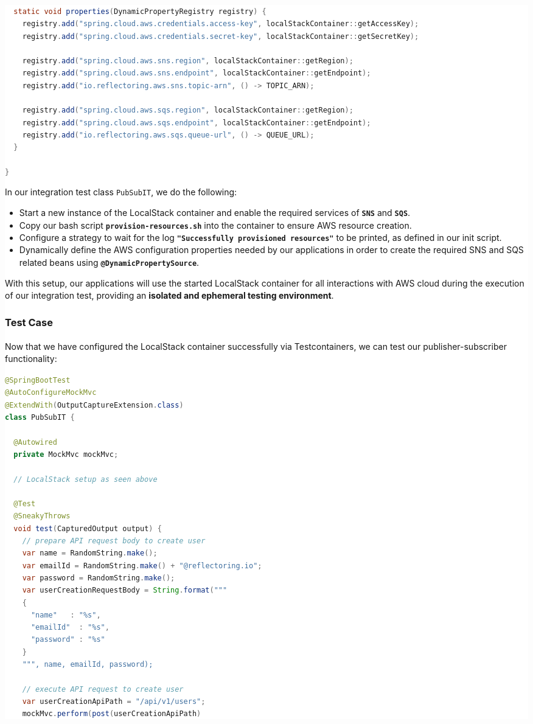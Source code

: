 ```java
  static void properties(DynamicPropertyRegistry registry) {
    registry.add("spring.cloud.aws.credentials.access-key", localStackContainer::getAccessKey);
    registry.add("spring.cloud.aws.credentials.secret-key", localStackContainer::getSecretKey);
		
    registry.add("spring.cloud.aws.sns.region", localStackContainer::getRegion);
    registry.add("spring.cloud.aws.sns.endpoint", localStackContainer::getEndpoint);
    registry.add("io.reflectoring.aws.sns.topic-arn", () -> TOPIC_ARN);

    registry.add("spring.cloud.aws.sqs.region", localStackContainer::getRegion);
    registry.add("spring.cloud.aws.sqs.endpoint", localStackContainer::getEndpoint);
    registry.add("io.reflectoring.aws.sqs.queue-url", () -> QUEUE_URL);		
  }

}
```

In our integration test class `PubSubIT`, we do the following:

* Start a new instance of the LocalStack container and enable the required services of **`SNS`** and **`SQS`**.
* Copy our bash script **`provision-resources.sh`** into the container to ensure AWS resource creation.
* Configure a strategy to wait for the log **`"Successfully provisioned resources"`** to be printed, as defined in our init script.
* Dynamically define the AWS configuration properties needed by our applications in order to create the required SNS and SQS related beans using **`@DynamicPropertySource`**.

With this setup, our applications will use the started LocalStack container for all interactions with AWS cloud during the execution of our integration test, providing an **isolated and ephemeral testing environment**.

### Test Case

Now that we have configured the LocalStack container successfully via Testcontainers, we can test our publisher-subscriber functionality:

```java
@SpringBootTest
@AutoConfigureMockMvc
@ExtendWith(OutputCaptureExtension.class)
class PubSubIT {
	
  @Autowired
  private MockMvc mockMvc;

  // LocalStack setup as seen above
	
  @Test
  @SneakyThrows
  void test(CapturedOutput output) {
    // prepare API request body to create user
    var name = RandomString.make();
    var emailId = RandomString.make() + "@reflectoring.io";
    var password = RandomString.make();
    var userCreationRequestBody = String.format("""
    {
      "name"   : "%s",
      "emailId"  : "%s",
      "password" : "%s"
    }
    """, name, emailId, password);
				
    // execute API request to create user
    var userCreationApiPath = "/api/v1/users";
    mockMvc.perform(post(userCreationApiPath)
```